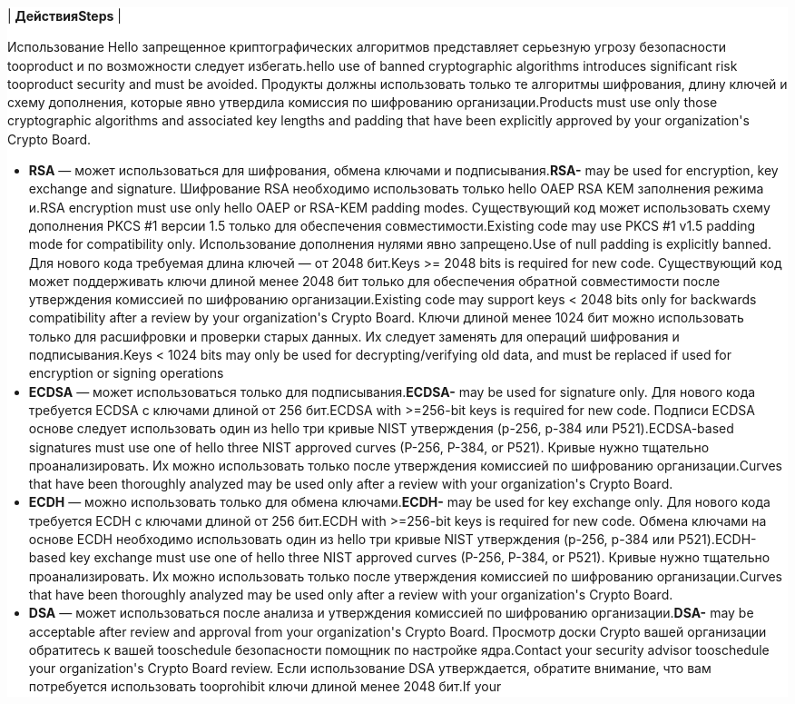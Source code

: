 | <span data-ttu-id="70b9d-206">**Действия**</span><span class="sxs-lookup"><span data-stu-id="70b9d-206">**Steps**</span></span> | <p><span data-ttu-id="70b9d-207">Использование Hello запрещенное криптографических алгоритмов представляет серьезную угрозу безопасности tooproduct и по возможности следует избегать.</span><span class="sxs-lookup"><span data-stu-id="70b9d-207">hello use of banned cryptographic algorithms introduces significant risk tooproduct security and must be avoided.</span></span> <span data-ttu-id="70b9d-208">Продукты должны использовать только те алгоритмы шифрования, длину ключей и схему дополнения, которые явно утвердила комиссия по шифрованию организации.</span><span class="sxs-lookup"><span data-stu-id="70b9d-208">Products must use only those cryptographic algorithms and associated key lengths and padding that have been explicitly approved by your organization's Crypto Board.</span></span></p><ul><li><span data-ttu-id="70b9d-209">**RSA** — может использоваться для шифрования, обмена ключами и подписывания.</span><span class="sxs-lookup"><span data-stu-id="70b9d-209">**RSA-** may be used for encryption, key exchange and signature.</span></span> <span data-ttu-id="70b9d-210">Шифрование RSA необходимо использовать только hello OAEP RSA KEM заполнения режима и.</span><span class="sxs-lookup"><span data-stu-id="70b9d-210">RSA encryption must use only hello OAEP or RSA-KEM padding modes.</span></span> <span data-ttu-id="70b9d-211">Существующий код может использовать схему дополнения PKCS #1 версии 1.5 только для обеспечения совместимости.</span><span class="sxs-lookup"><span data-stu-id="70b9d-211">Existing code may use PKCS #1 v1.5 padding mode for compatibility only.</span></span> <span data-ttu-id="70b9d-212">Использование дополнения нулями явно запрещено.</span><span class="sxs-lookup"><span data-stu-id="70b9d-212">Use of null padding is explicitly banned.</span></span> <span data-ttu-id="70b9d-213">Для нового кода требуемая длина ключей — от 2048 бит.</span><span class="sxs-lookup"><span data-stu-id="70b9d-213">Keys >= 2048 bits is required for new code.</span></span> <span data-ttu-id="70b9d-214">Существующий код может поддерживать ключи длиной менее 2048 бит только для обеспечения обратной совместимости после утверждения комиссией по шифрованию организации.</span><span class="sxs-lookup"><span data-stu-id="70b9d-214">Existing code may support keys < 2048 bits only for backwards compatibility after a review by your organization's Crypto Board.</span></span> <span data-ttu-id="70b9d-215">Ключи длиной менее 1024 бит можно использовать только для расшифровки и проверки старых данных. Их следует заменять для операций шифрования и подписывания.</span><span class="sxs-lookup"><span data-stu-id="70b9d-215">Keys < 1024 bits may only be used for decrypting/verifying old data, and must be replaced if used for encryption or signing operations</span></span></li><li><span data-ttu-id="70b9d-216">**ECDSA** — может использоваться только для подписывания.</span><span class="sxs-lookup"><span data-stu-id="70b9d-216">**ECDSA-** may be used for signature only.</span></span> <span data-ttu-id="70b9d-217">Для нового кода требуется ECDSA с ключами длиной от 256 бит.</span><span class="sxs-lookup"><span data-stu-id="70b9d-217">ECDSA with >=256-bit keys is required for new code.</span></span> <span data-ttu-id="70b9d-218">Подписи ECDSA основе следует использовать один из hello три кривые NIST утверждения (p-256, p-384 или P521).</span><span class="sxs-lookup"><span data-stu-id="70b9d-218">ECDSA-based signatures must use one of hello three NIST approved curves (P-256, P-384, or P521).</span></span> <span data-ttu-id="70b9d-219">Кривые нужно тщательно проанализировать. Их можно использовать только после утверждения комиссией по шифрованию организации.</span><span class="sxs-lookup"><span data-stu-id="70b9d-219">Curves that have been thoroughly analyzed may be used only after a review with your organization's Crypto Board.</span></span></li><li><span data-ttu-id="70b9d-220">**ECDH** — можно использовать только для обмена ключами.</span><span class="sxs-lookup"><span data-stu-id="70b9d-220">**ECDH-** may be used for key exchange only.</span></span> <span data-ttu-id="70b9d-221">Для нового кода требуется ECDH с ключами длиной от 256 бит.</span><span class="sxs-lookup"><span data-stu-id="70b9d-221">ECDH with >=256-bit keys is required for new code.</span></span> <span data-ttu-id="70b9d-222">Обмена ключами на основе ECDH необходимо использовать один из hello три кривые NIST утверждения (p-256, p-384 или P521).</span><span class="sxs-lookup"><span data-stu-id="70b9d-222">ECDH-based key exchange must use one of hello three NIST approved curves (P-256, P-384, or P521).</span></span> <span data-ttu-id="70b9d-223">Кривые нужно тщательно проанализировать. Их можно использовать только после утверждения комиссией по шифрованию организации.</span><span class="sxs-lookup"><span data-stu-id="70b9d-223">Curves that have been thoroughly analyzed may be used only after a review with your organization's Crypto Board.</span></span></li><li><span data-ttu-id="70b9d-224">**DSA** — может использоваться после анализа и утверждения комиссией по шифрованию организации.</span><span class="sxs-lookup"><span data-stu-id="70b9d-224">**DSA-** may be acceptable after review and approval from your organization's Crypto Board.</span></span> <span data-ttu-id="70b9d-225">Просмотр доски Crypto вашей организации обратитесь к вашей tooschedule безопасности помощник по настройке ядра.</span><span class="sxs-lookup"><span data-stu-id="70b9d-225">Contact your security advisor tooschedule your organization's Crypto Board review.</span></span> <span data-ttu-id="70b9d-226">Если использование DSA утверждается, обратите внимание, что вам потребуется использовать tooprohibit ключи длиной менее 2048 бит.</span><span class="sxs-lookup"><span data-stu-id="70b9d-226">If your